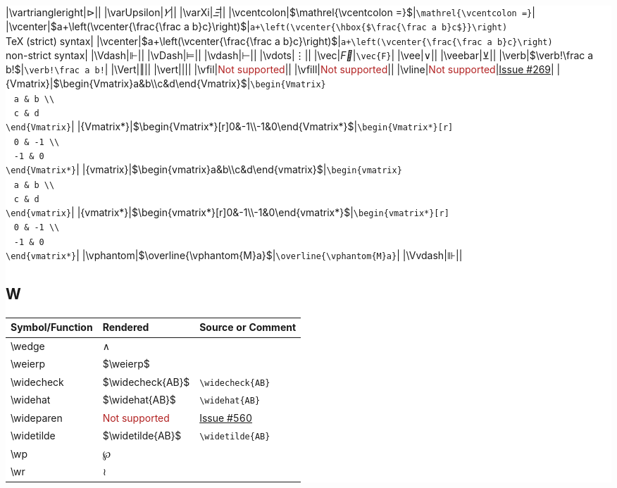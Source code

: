 |\vartriangleright|$\vartriangleright$||
|\varUpsilon|$\varUpsilon$||
|\varXi|$\varXi$||
|\vcentcolon|$\mathrel{\vcentcolon =}$|`\mathrel{\vcentcolon =}`|
|\vcenter|$a+\left(\vcenter{\frac{\frac a b}c}\right)$|`a+\left(\vcenter{\hbox{$\frac{\frac a b}c$}}\right)`<br>TeX (strict) syntax|
|\vcenter|$a+\left(\vcenter{\frac{\frac a b}c}\right)$|`a+\left(\vcenter{\frac{\frac a b}c}\right)`<br>non-strict syntax|
|\Vdash|$\Vdash$||
|\vDash|$\vDash$||
|\vdash|$\vdash$||
|\vdots|$\vdots$||
|\vec|$\vec{F}$|`\vec{F}`|
|\vee|$\vee$||
|\veebar|$\veebar$||
|\verb|$\verb!\frac a b!$|`\verb!\frac a b!`|
|\Vert|$\Vert$||
|\vert|$\vert$||
|\vfil|<span style="color:firebrick;">Not supported</span>||
|\vfill|<span style="color:firebrick;">Not supported</span>||
|\vline|<span style="color:firebrick;">Not supported</span>|[Issue #269](https://github.com/KaTeX/KaTeX/issues/269)|
|{Vmatrix}|$\begin{Vmatrix}a&b\\c&d\end{Vmatrix}$|`\begin{Vmatrix}`<br>&nbsp;&nbsp;&nbsp;`a & b \\`<br>&nbsp;&nbsp;&nbsp;`c & d`<br>`\end{Vmatrix}`|
|{Vmatrix*}|$\begin{Vmatrix*}[r]0&-1\\-1&0\end{Vmatrix*}$|`\begin{Vmatrix*}[r]`<br>&nbsp;&nbsp;&nbsp;`0 & -1 \\`<br>&nbsp;&nbsp;&nbsp;`-1 & 0`<br>`\end{Vmatrix*}`|
|{vmatrix}|$\begin{vmatrix}a&b\\c&d\end{vmatrix}$|`\begin{vmatrix}`<br>&nbsp;&nbsp;&nbsp;`a & b \\`<br>&nbsp;&nbsp;&nbsp;`c & d`<br>`\end{vmatrix}`|
|{vmatrix*}|$\begin{vmatrix*}[r]0&-1\\-1&0\end{vmatrix*}$|`\begin{vmatrix*}[r]`<br>&nbsp;&nbsp;&nbsp;`0 & -1 \\`<br>&nbsp;&nbsp;&nbsp;`-1 & 0`<br>`\end{vmatrix*}`|
|\vphantom|$\overline{\vphantom{M}a}$|`\overline{\vphantom{M}a}`|
|\Vvdash|$\Vvdash$||

## W

|Symbol/Function |  Rendered   | Source or Comment|
|:---------------|:------------|:-----------------|
|\wedge|$\wedge$||
|\weierp|$\weierp$||
|\widecheck|$\widecheck{AB}$|`\widecheck{AB}`|
|\widehat|$\widehat{AB}$|`\widehat{AB}`|
|\wideparen|<span style="color:firebrick;">Not supported</span>|[Issue #560](https://github.com/KaTeX/KaTeX/issues/560)|
|\widetilde|$\widetilde{AB}$|`\widetilde{AB}`|
|\wp|$\wp$||
|\wr|$\wr$||
